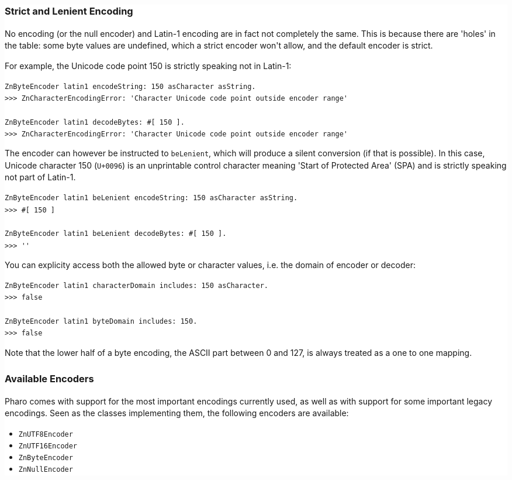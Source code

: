 
### Strict and Lenient Encoding


No encoding \(or the null encoder\) and Latin-1 encoding are in fact not completely the same. This is because there are 'holes' in the table: some byte
values are undefined, which a strict encoder won't allow, and the default encoder is strict.

For example, the Unicode code point 150 is strictly speaking not in Latin-1:

```
ZnByteEncoder latin1 encodeString: 150 asCharacter asString.
>>> ZnCharacterEncodingError: 'Character Unicode code point outside encoder range'

ZnByteEncoder latin1 decodeBytes: #[ 150 ].
>>> ZnCharacterEncodingError: 'Character Unicode code point outside encoder range'
```


The encoder can however be instructed to `beLenient`, which will produce a silent conversion \(if that is possible\). In this case, Unicode character 150 \(`U+0096`\) is an unprintable control character meaning 'Start of Protected Area' \(SPA\) and is strictly speaking not part of Latin-1.

```
ZnByteEncoder latin1 beLenient encodeString: 150 asCharacter asString.
>>> #[ 150 ]

ZnByteEncoder latin1 beLenient decodeBytes: #[ 150 ].
>>> ''
```


You can explicity access both the allowed byte or character values, i.e. the domain of encoder or decoder:

```
ZnByteEncoder latin1 characterDomain includes: 150 asCharacter.
>>> false

ZnByteEncoder latin1 byteDomain includes: 150.
>>> false
```


Note that the lower half of a byte encoding, the ASCII part between 0 and 127, is always treated as a one to one mapping.

### Available Encoders


Pharo comes with support for the most important encodings currently used, as well as with support for some important legacy encodings. 
Seen as the classes implementing them, the following encoders are available:
- `ZnUTF8Encoder`
- `ZnUTF16Encoder`
- `ZnByteEncoder`
- `ZnNullEncoder`

